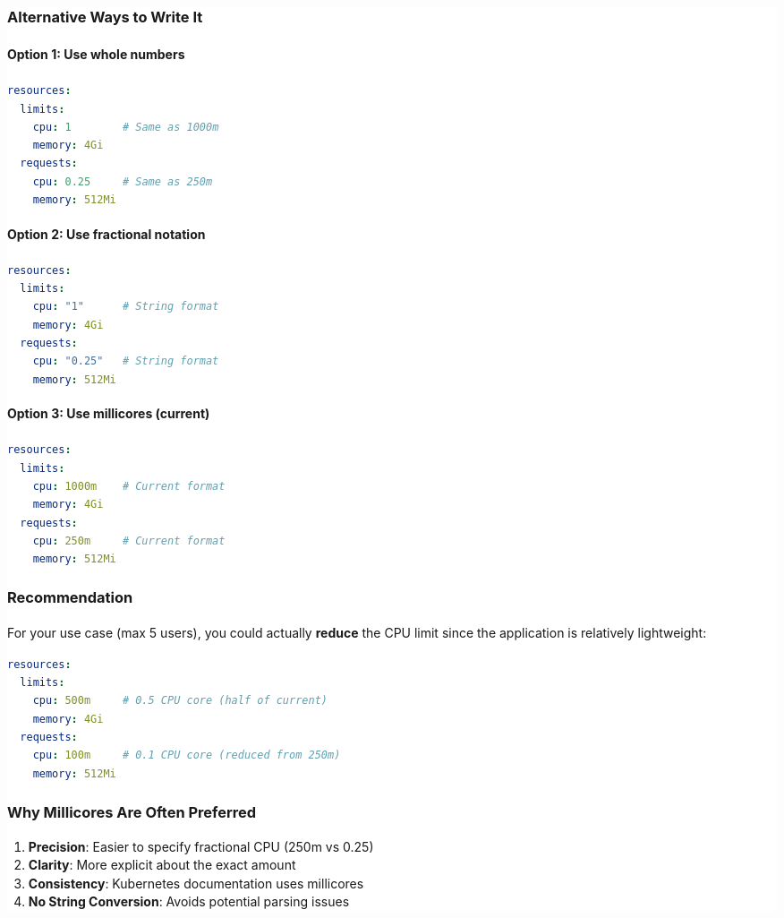 ### **Alternative Ways to Write It**

#### **Option 1: Use whole numbers**
```yaml
resources:
  limits:
    cpu: 1        # Same as 1000m
    memory: 4Gi
  requests:
    cpu: 0.25     # Same as 250m
    memory: 512Mi
```

#### **Option 2: Use fractional notation**
```yaml
resources:
  limits:
    cpu: "1"      # String format
    memory: 4Gi
  requests:
    cpu: "0.25"   # String format
    memory: 512Mi
```

#### **Option 3: Use millicores (current)**
```yaml
resources:
  limits:
    cpu: 1000m    # Current format
    memory: 4Gi
  requests:
    cpu: 250m     # Current format
    memory: 512Mi
```

### **Recommendation**

For your use case (max 5 users), you could actually **reduce** the CPU limit since the application is relatively lightweight:

```yaml
resources:
  limits:
    cpu: 500m     # 0.5 CPU core (half of current)
    memory: 4Gi
  requests:
    cpu: 100m     # 0.1 CPU core (reduced from 250m)
    memory: 512Mi
```

### **Why Millicores Are Often Preferred**

1. **Precision**: Easier to specify fractional CPU (250m vs 0.25)
2. **Clarity**: More explicit about the exact amount
3. **Consistency**: Kubernetes documentation uses millicores
4. **No String Conversion**: Avoids potential parsing issues

